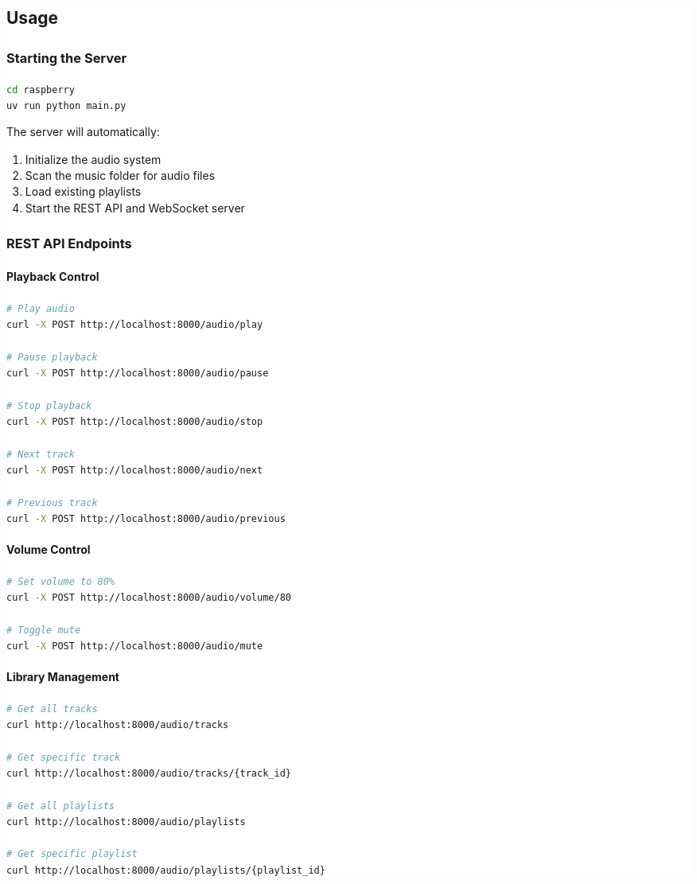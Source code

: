 ## Usage

### **Starting the Server**
```bash
cd raspberry
uv run python main.py
```

The server will automatically:
1. Initialize the audio system
2. Scan the music folder for audio files
3. Load existing playlists
4. Start the REST API and WebSocket server

### **REST API Endpoints**

#### **Playback Control**
```bash
# Play audio
curl -X POST http://localhost:8000/audio/play

# Pause playback
curl -X POST http://localhost:8000/audio/pause

# Stop playback
curl -X POST http://localhost:8000/audio/stop

# Next track
curl -X POST http://localhost:8000/audio/next

# Previous track
curl -X POST http://localhost:8000/audio/previous
```

#### **Volume Control**
```bash
# Set volume to 80%
curl -X POST http://localhost:8000/audio/volume/80

# Toggle mute
curl -X POST http://localhost:8000/audio/mute
```

#### **Library Management**
```bash
# Get all tracks
curl http://localhost:8000/audio/tracks

# Get specific track
curl http://localhost:8000/audio/tracks/{track_id}

# Get all playlists
curl http://localhost:8000/audio/playlists

# Get specific playlist
curl http://localhost:8000/audio/playlists/{playlist_id}
```
